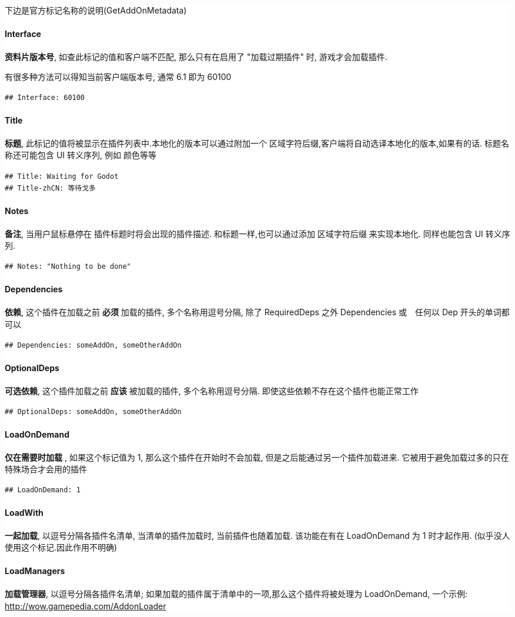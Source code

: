 下边是官方标记名称的说明(GetAddOnMetadata)

#### Interface

**资料片版本号**, 如查此标记的值和客户端不匹配, 那么只有在启用了 "加载过期插件" 时, 游戏才会加载插件.

有很多种方法可以得知当前客户端版本号, 通常 6.1 即为 60100

```
## Interface: 60100
```

#### Title

**标题**, 此标记的值将被显示在插件列表中.本地化的版本可以通过附加一个 区域字符后缀,客户端将自动选译本地化的版本,如果有的话. 标题名称还可能包含 UI 转义序列, 例如 颜色等等

```
## Title: Waiting for Godot
## Title-zhCN: 等待戈多
```

#### Notes

**备注**, 当用户鼠标悬停在 插件标题时将会出现的插件描述. 和标题一样,也可以通过添加 区域字符后缀 来实现本地化. 同样也能包含 UI 转义序列.

```
## Notes: "Nothing to be done"
```

#### Dependencies

**依赖**, 这个插件在加载之前 **必须** 加载的插件, 多个名称用逗号分隔, 除了 RequiredDeps 之外 Dependencies 或　任何以 Dep 开头的单词都可以

```
## Dependencies: someAddOn, someOtherAddOn
```

#### OptionalDeps

**可选依赖**, 这个插件加载之前 **应该** 被加载的插件, 多个名称用逗号分隔. 即使这些依赖不存在这个插件也能正常工作

```
## OptionalDeps: someAddOn, someOtherAddOn
```

#### LoadOnDemand

**仅在需要时加载** , 如果这个标记值为 1, 那么这个插件在开始时不会加载, 但是之后能通过另一个插件加载进来. 它被用于避免加载过多的只在特殊场合才会用的插件

```
## LoadOnDemand: 1
```

#### LoadWith

**一起加载**, 以逗号分隔各插件名清单, 当清单的插件加载时, 当前插件也随着加载. 该功能在有在 LoadOnDemand 为 1 时才起作用. (似乎没人使用这个标记.因此作用不明确)

#### LoadManagers

**加载管理器**, 以逗号分隔各插件名清单; 如果加载的插件属于清单中的一项,那么这个插件将被处理为 LoadOnDemand, 一个示例: http://wow.gamepedia.com/AddonLoader
